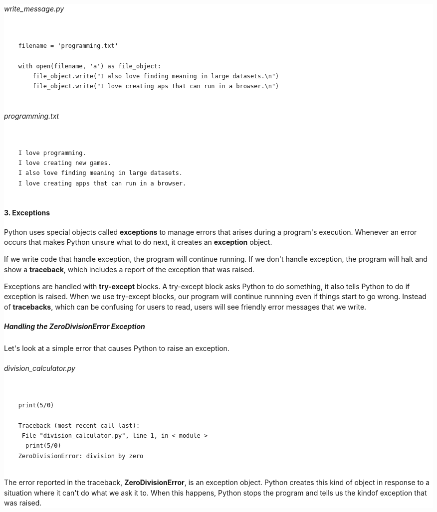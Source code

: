 ###### write_message.py

<pre>
<code>
    filename = 'programming.txt'

    with open(filename, 'a') as file_object:
        file_object.write("I also love finding meaning in large datasets.\n")
        file_object.write("I love creating aps that can run in a browser.\n")
</code>
</pre>

###### programming.txt

<pre>
<code>
    I love programming.
    I love creating new games.
    I also love finding meaning in large datasets.
    I love creating apps that can run in a browser.
</code>
</pre>

#### 3. Exceptions

Python uses special objects called **exceptions** to manage errors that arises during a program's execution. Whenever an error occurs that makes Python unsure what to do next, it creates an **exception** object.

If we write code that handle exception, the program will continue running. If we don't handle exception, the program will halt and show a **traceback**, which includes a report of the exception that was raised.

Exceptions are handled with **try-except** blocks. A try-except block asks Python to do something, it also tells Python to do if exception is raised. When we use try-except blocks, our program will continue runnning even if things start to go wrong. Instead of **tracebacks**, which can be confusing for users to read, users will see friendly error messages that we write.

##### Handling the ZeroDivisionError Exception

Let's look at a simple error that causes Python to raise an exception.

###### division_calculator.py

<pre>
<code>
    print(5/0)

    Traceback (most recent call last):
     File "division_calculator.py", line 1, in < module >
      print(5/0)
    ZeroDivisionError: division by zero
</code>
</pre>

The error reported in the traceback, **ZeroDivisionError**, is an exception object. Python creates this kind of object in response to a situation where it can't do what we ask it to. When this happens, Python stops the program and tells us the kindof exception that was raised.
